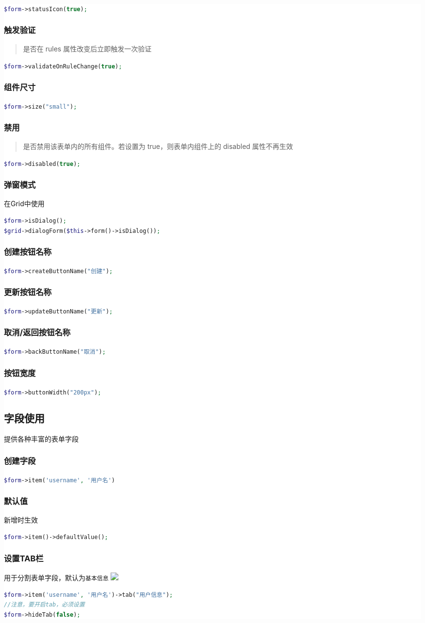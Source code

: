 ```php
$form->statusIcon(true);
```
### 触发验证
> 是否在 rules 属性改变后立即触发一次验证

```php
$form->validateOnRuleChange(true);
```
### 组件尺寸
```php
$form->size("small");
```
### 禁用
> 是否禁用该表单内的所有组件。若设置为 true，则表单内组件上的 disabled 属性不再生效

```php
$form->disabled(true);
```
### 弹窗模式
在Grid中使用
```php
$form->isDialog();
$grid->dialogForm($this->form()->isDialog());
```
### 创建按钮名称
```php
$form->createButtonName("创建");
```
### 更新按钮名称
```php
$form->updateButtonName("更新");
```
### 取消/返回按钮名称
```php
$form->backButtonName("取消");
```
### 按钮宽度
```php
$form->buttonWidth("200px");
```
## 字段使用
提供各种丰富的表单字段
### 创建字段
```php
$form->item('username', '用户名')
```
### 默认值
新增时生效
```php
$form->item()->defaultValue();
```
### 设置TAB栏
用于分割表单字段，默认为`基本信息`
![](https://cdn.nlark.com/yuque/0/2020/png/2539838/1599921369569-79bd2c33-303c-48e7-b043-3f8e68c958ce.png#)
```php
$form->item('username', '用户名')->tab("用户信息");
//注意，要开启tab，必须设置
$form->hideTab(false);
```